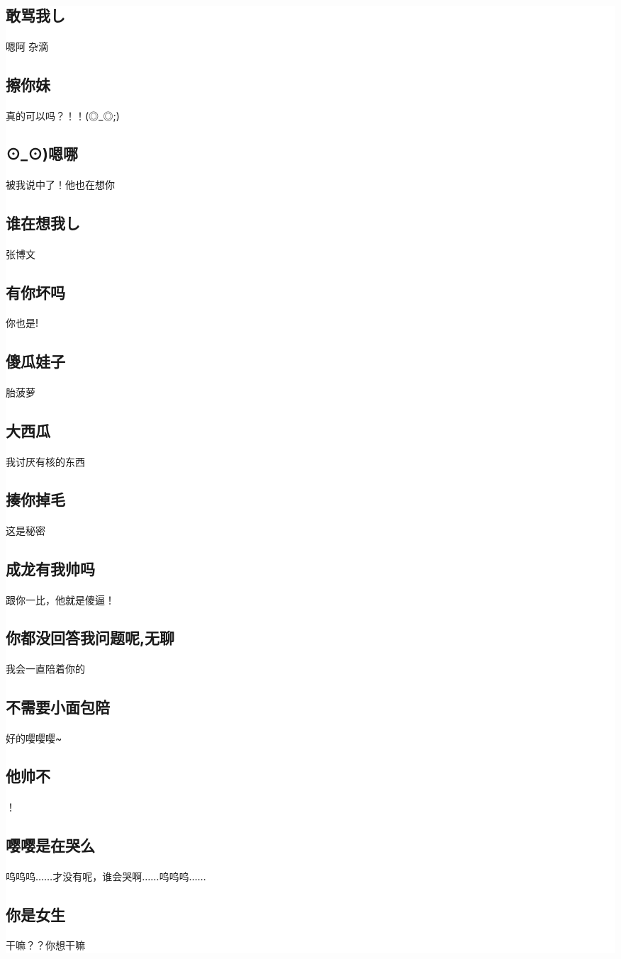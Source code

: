 ## 敢骂我し
嗯阿 杂滴

## 擦你妹
真的可以吗？！！(◎_◎;)

## ⊙_⊙)嗯哪
被我说中了！他也在想你

## 谁在想我し
张博文

## 有你坏吗
你也是!

## 傻瓜娃子
胎菠萝

## 大西瓜
我讨厌有核的东西

## 揍你掉毛
这是秘密

## 成龙有我帅吗
跟你一比，他就是傻逼！

## 你都没回答我问题呢,无聊
我会一直陪着你的

## 不需要小面包陪
好的嘤嘤嘤~

## 他帅不
！

## 嘤嘤是在哭么
呜呜呜……才没有呢，谁会哭啊……呜呜呜……

## 你是女生
干嘛？？你想干嘛
